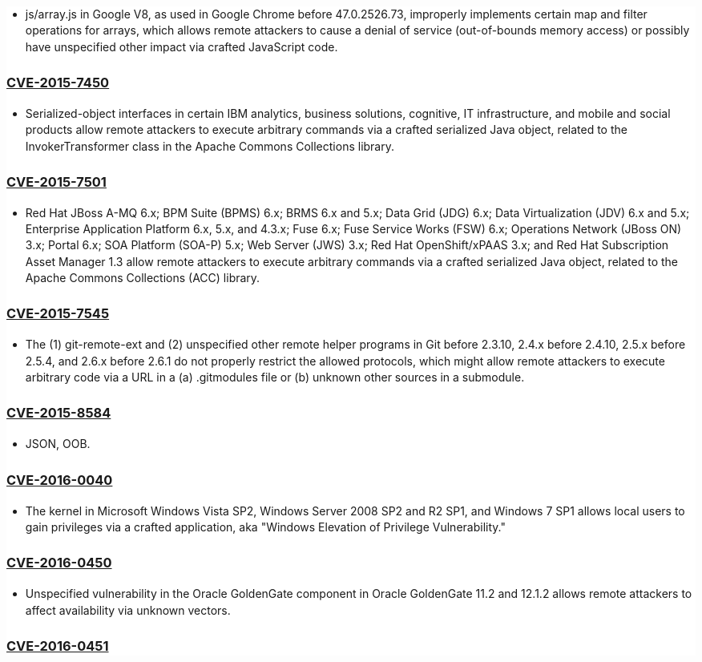 - js/array.js in Google V8, as used in Google Chrome before 47.0.2526.73, improperly implements certain map and filter operations for arrays, which allows remote attackers to cause a denial of service (out-of-bounds memory access) or possibly have unspecified other impact via crafted JavaScript code.

### [CVE-2015-7450](https://cxsecurity.com/issue/WLB-2017030142)

- Serialized-object interfaces in certain IBM analytics, business solutions, cognitive, IT infrastructure, and mobile and social products allow remote attackers to execute arbitrary commands via a crafted serialized Java object, related to the InvokerTransformer class in the Apache Commons Collections library.

### [CVE-2015-7501](https://github.com/joaomatosf/JavaDeserH2HC)

- Red Hat JBoss A-MQ 6.x; BPM Suite (BPMS) 6.x; BRMS 6.x and 5.x; Data Grid (JDG) 6.x; Data Virtualization (JDV) 6.x and 5.x; Enterprise Application Platform 6.x, 5.x, and 4.3.x; Fuse 6.x; Fuse Service Works (FSW) 6.x; Operations Network (JBoss ON) 3.x; Portal 6.x; SOA Platform (SOA-P) 5.x; Web Server (JWS) 3.x; Red Hat OpenShift/xPAAS 3.x; and Red Hat Subscription Asset Manager 1.3 allow remote attackers to execute arbitrary commands via a crafted serialized Java object, related to the Apache Commons Collections (ACC) library.

### [CVE-2015-7545](https://hackmd.io/s/SkKL68GIe#🍊-web-300-git)

- The (1) git-remote-ext and (2) unspecified other remote helper programs in Git before 2.3.10, 2.4.x before 2.4.10, 2.5.x before 2.5.4, and 2.6.x before 2.6.1 do not properly restrict the allowed protocols, which might allow remote attackers to execute arbitrary code via a URL in a (a) .gitmodules file or (b) unknown other sources in a submodule.

### [CVE-2015-8584](https://github.com/tunz/js-vuln-db/blob/master/v8/CVE-2015-8548.md)

- JSON, OOB.

### [CVE-2016-0040](https://github.com/de7ec7ed/CVE-2016-0040)

- The kernel in Microsoft Windows Vista SP2, Windows Server 2008 SP2 and R2 SP1, and Windows 7 SP1 allows local users to gain privileges via a crafted application, aka "Windows Elevation of Privilege Vulnerability."

### [CVE-2016-0450](https://redr2e.com/cve-to-poc-cve-2016-0450/)

- Unspecified vulnerability in the Oracle GoldenGate component in Oracle GoldenGate 11.2 and 12.1.2 allows remote attackers to affect availability via unknown vectors.

### [CVE-2016-0451](https://redr2e.com/cve-to-poc-cve-2016-0451/)
